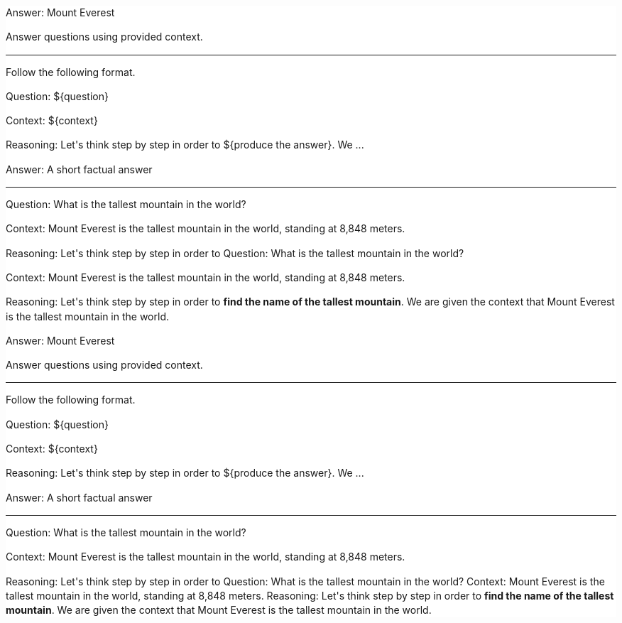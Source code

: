 Answer: Mount Everest 






Answer questions using provided context.

---

Follow the following format.

Question: ${question}

Context: ${context}

Reasoning: Let's think step by step in order to ${produce the answer}. We ...

Answer: A short factual answer

---

Question: What is the tallest mountain in the world?

Context: Mount Everest is the tallest mountain in the world, standing at 8,848 meters.

Reasoning: Let's think step by step in order to
Question: What is the tallest mountain in the world?

Context: Mount Everest is the tallest mountain in the world, standing at 8,848 meters.

Reasoning: Let's think step by step in order to **find the name of the tallest mountain**. We are given the context that Mount Everest is the tallest mountain in the world. 

Answer: Mount Everest 






Answer questions using provided context.

---

Follow the following format.

Question: ${question}

Context: ${context}

Reasoning: Let's think step by step in order to ${produce the answer}. We ...

Answer: A short factual answer

---

Question: What is the tallest mountain in the world?

Context: Mount Everest is the tallest mountain in the world, standing at 8,848 meters.

Reasoning: Let's think step by step in order to Question: What is the tallest mountain in the world? Context: Mount Everest is the tallest mountain in the world, standing at 8,848 meters. Reasoning: Let's think step by step in order to **find the name of the tallest mountain**. We are given the context that Mount Everest is the tallest mountain in the world.
